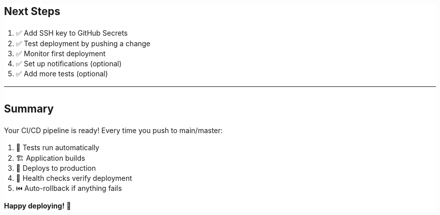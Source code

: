
## Next Steps

1. ✅ Add SSH key to GitHub Secrets
2. ✅ Test deployment by pushing a change
3. ✅ Monitor first deployment
4. ✅ Set up notifications (optional)
5. ✅ Add more tests (optional)

---

## Summary

Your CI/CD pipeline is ready! Every time you push to main/master:

1. 🧪 Tests run automatically
2. 🏗️ Application builds
3. 🚀 Deploys to production
4. 🏥 Health checks verify deployment
5. ⏮️ Auto-rollback if anything fails

**Happy deploying!** 🎉
